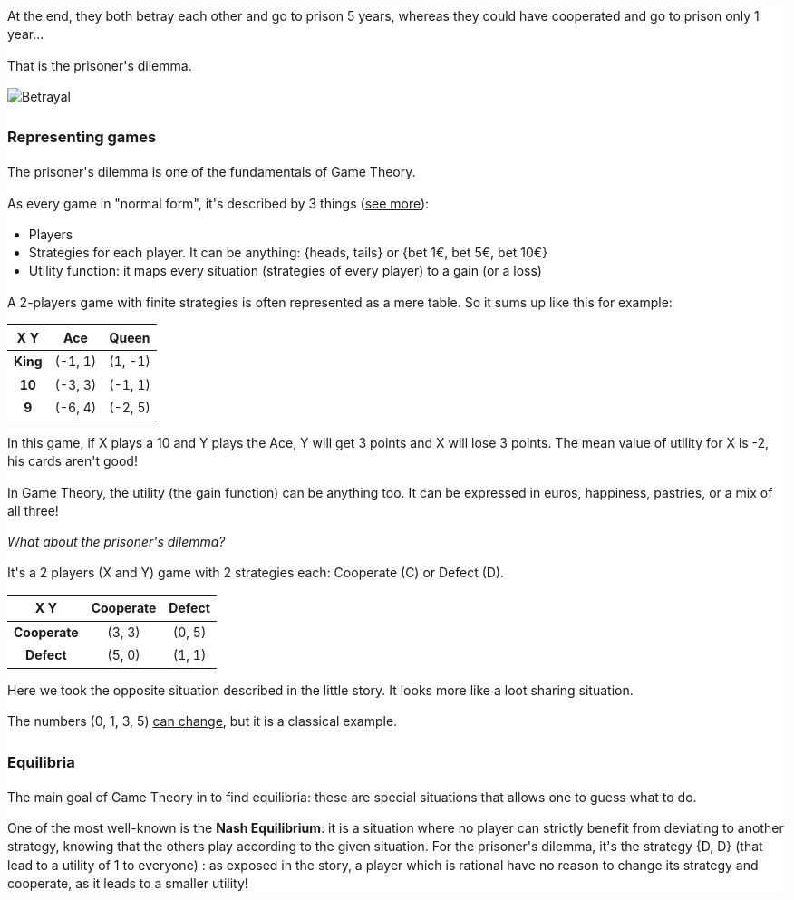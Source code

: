At the end, they both betray each other and go to prison 5 years, whereas they could have cooperated and go to prison only 1 year...

That is the prisoner's dilemma.

![Betrayal](/images/betrayal.png)

### Representing games

The prisoner's dilemma is one of the fundamentals of Game Theory.

As every game in "normal form", it's described by 3 things ([see more](#game-in-normal-form)):

- Players
- Strategies for each player. It can be anything: {heads, tails} or {bet 1€, bet 5€, bet 10€}
- Utility function: it maps every situation (strategies of every player) to a gain (or a loss)

A 2-players game with finite strategies is often represented as a mere table. So it sums up like this for example:

|   X Y    |   Ace   |  Queen  |
| :------: | :-----: | :-----: |
| **King** | (-1, 1) | (1, -1) |
|  **10**  | (-3, 3) | (-1, 1) |
|  **9**   | (-6, 4) | (-2, 5) |

In this game, if X plays a 10 and Y plays the Ace, Y will get 3 points and X will lose 3 points. The mean value of utility for X is -2, his cards aren't good!

In Game Theory, the utility (the gain function) can be anything too. It can be expressed in euros, happiness, pastries, or a mix of all three!

_What about the prisoner's dilemma?_

It's a 2 players (X and Y) game with 2 strategies each: Cooperate (C) or Defect (D).

|      X Y      | Cooperate | Defect |
| :-----------: | :-------: | :----: |
| **Cooperate** |  (3, 3)   | (0, 5) |
|  **Defect**   |  (5, 0)   | (1, 1) |

Here we took the opposite situation described in the little story. It looks more like a loot sharing situation.

The numbers (0, 1, 3, 5) [can change](#prisoners-dilemma-generalized), but it is a classical example.

### Equilibria

The main goal of Game Theory in to find equilibria: these are special situations that allows one to guess what to do.

One of the most well-known is the **Nash Equilibrium**: it is a situation where no player can strictly benefit from deviating to another strategy, knowing that the others play according to the given situation. For the prisoner's dilemma, it's the strategy {D, D} (that lead to a utility of 1 to everyone) : as exposed in the story, a player which is rational have no reason to change its strategy and cooperate, as it leads to a smaller utility!
